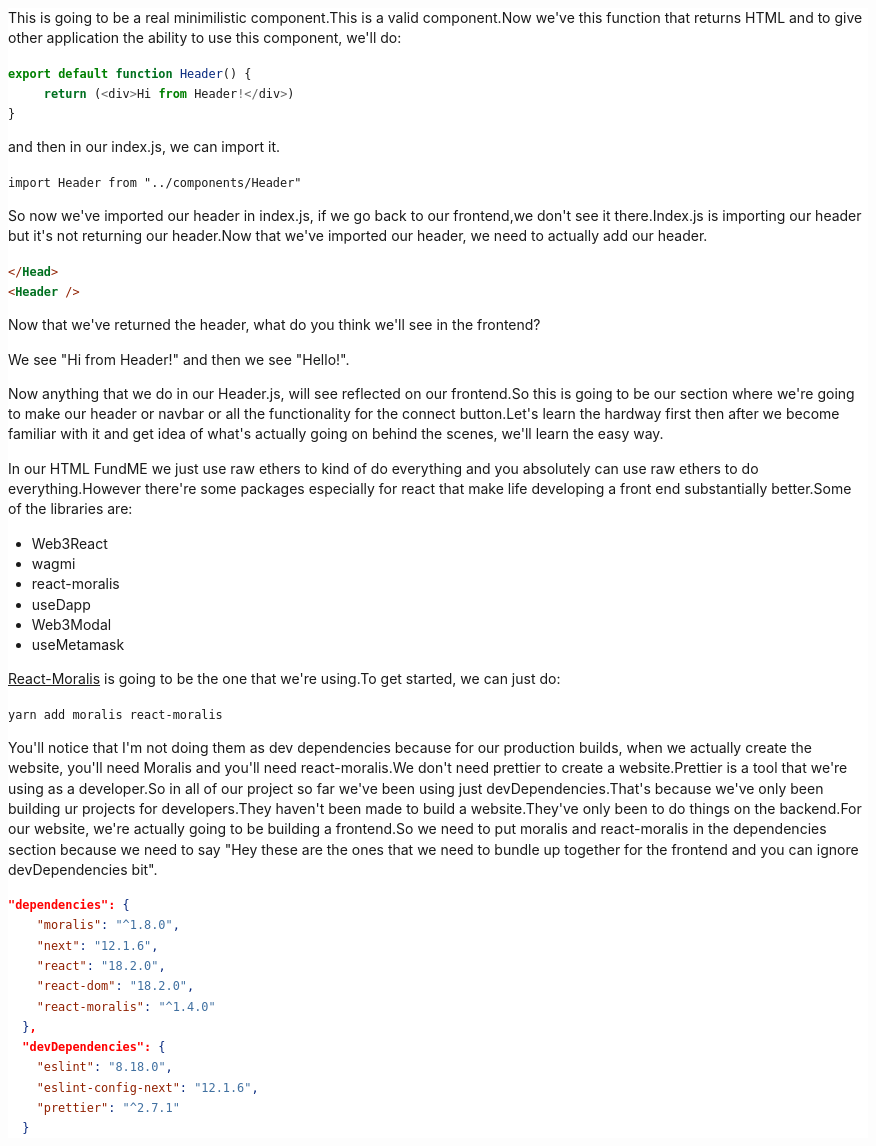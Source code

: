 This is going to be a real minimilistic component.This is a valid component.Now we've this function that returns HTML and to give other application the ability to use this component, we'll do:

```javascript
export default function Header() {
     return (<div>Hi from Header!</div>)
}
```

and then in our index.js, we can import it.

`import Header from "../components/Header"`

So now we've imported our header in index.js, if we go back to our frontend,we don't see it there.Index.js is importing our header but it's not returning our header.Now that we've imported our header, we need to actually add our header.

```html
</Head>
<Header />
```

Now that we've returned the header, what do you think we'll see in the frontend?

We see "Hi from Header!" and then we see "Hello!".

Now anything that we do in our Header.js, will see reflected on our frontend.So this is going to be our section where we're going to make our header or navbar or all the functionality for the connect button.Let's learn the hardway first then after we become familiar with it and get idea of what's actually going on behind the scenes, we'll learn the easy way.

In our HTML FundME we just use raw ethers to kind of do everything and you absolutely can use raw ethers to do everything.However there're some packages especially for react that make life developing a front end substantially better.Some of the libraries are:

- Web3React
- wagmi
- react-moralis
- useDapp
- Web3Modal
- useMetamask

[React-Moralis](https://www.npmjs.com/package/react-moralis) is going to be the one that we're using.To get started, we can just do:

`yarn add moralis react-moralis`

You'll notice that I'm not doing them as dev dependencies because for our production builds, when we actually create the website, you'll need Moralis and you'll need react-moralis.We don't need prettier to create a website.Prettier is a tool that we're using as a developer.So in all of our project so far we've been using just devDependencies.That's because we've only been building ur projects for developers.They haven't been made to build a website.They've only been to do things on the backend.For our website, we're actually going to be building a frontend.So we need to put moralis and react-moralis in the dependencies section because we need to say "Hey these are the ones that we need to bundle up together for the frontend and you can ignore devDependencies bit".

```json
"dependencies": {
    "moralis": "^1.8.0",
    "next": "12.1.6",
    "react": "18.2.0",
    "react-dom": "18.2.0",
    "react-moralis": "^1.4.0"
  },
  "devDependencies": {
    "eslint": "8.18.0",
    "eslint-config-next": "12.1.6",
    "prettier": "^2.7.1"
  }
```
